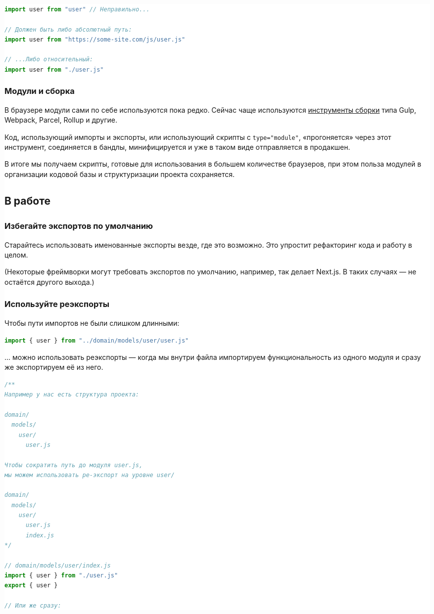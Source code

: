 ```javascript
import user from "user" // Неправильно...

// Должен быть либо абсолютный путь:
import user from "https://some-site.com/js/user.js"

// ...Либо относительный:
import user from "./user.js"
```

### Модули и сборка

В браузере модули сами по себе используются пока редко. Сейчас чаще используются [инструменты сборки](/js/tools/bundlers) типа Gulp, Webpack, Parcel, Rollup и другие.

Код, использующий импорты и экспорты, или использующий скрипты с `type="module"`, «прогоняется» через этот инструмент, соединяется в бандлы, минифицируется и уже в таком виде отправляется в продакшен.

В итоге мы получаем скрипты, готовые для использования в большем количестве браузеров, при этом польза модулей в организации кодовой базы и структуризации проекта сохраняется.

## В работе

### Избегайте экспортов по умолчанию

Старайтесь использовать именованные экспорты везде, где это возможно. Это упростит рефакторинг кода и работу в целом.

(Некоторые фреймворки могут требовать экспортов по умолчанию, например, так делает Next.js. В таких случаях — не остаётся другого выхода.)

### Используйте реэкспорты

Чтобы пути импортов не были слишком длинными:

```javascript
import { user } from "../domain/models/user/user.js"
```

... можно использовать реэкспорты — когда мы внутри файла импортируем функциональность из одного модуля и сразу же экспортируем её из него.

```javascript
/**
Например у нас есть структура проекта:

domain/
  models/
    user/
      user.js

Чтобы сократить путь до модуля user.js,
мы можем использовать ре-экспорт на уровне user/

domain/
  models/
    user/
      user.js
      index.js
*/

// domain/models/user/index.js
import { user } from "./user.js"
export { user }

// Или же сразу:
```